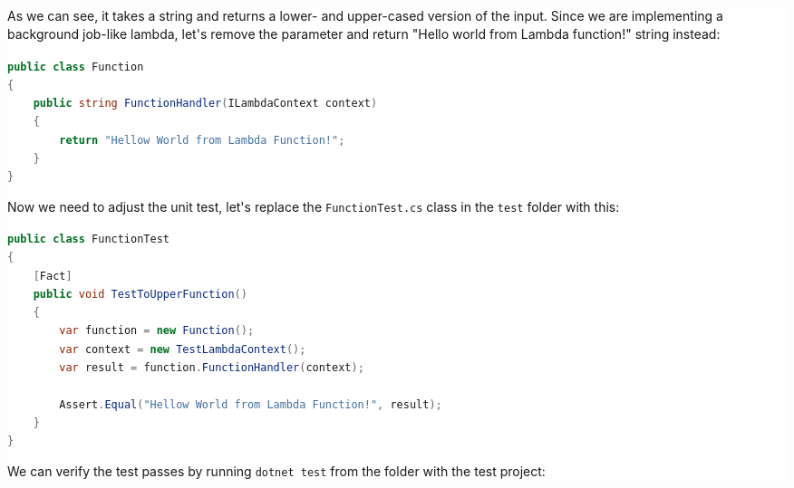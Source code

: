 ```c#
```

As we can see, it takes a string and returns a lower- and upper-cased version of the input. Since we are implementing a background job-like lambda, let's remove the parameter and return "Hello world from Lambda function!" string instead:

```c#
public class Function
{
    public string FunctionHandler(ILambdaContext context)
    {
        return "Hellow World from Lambda Function!";
    }
}
```

Now we need to adjust the unit test, let's replace the `FunctionTest.cs` class in the `test` folder with this:

```c#
public class FunctionTest
{
    [Fact]
    public void TestToUpperFunction()
    {
        var function = new Function();
        var context = new TestLambdaContext();
        var result = function.FunctionHandler(context);

        Assert.Equal("Hellow World from Lambda Function!", result);
    }
}
```

We can verify the test passes by running `dotnet test` from the folder with the test project:
